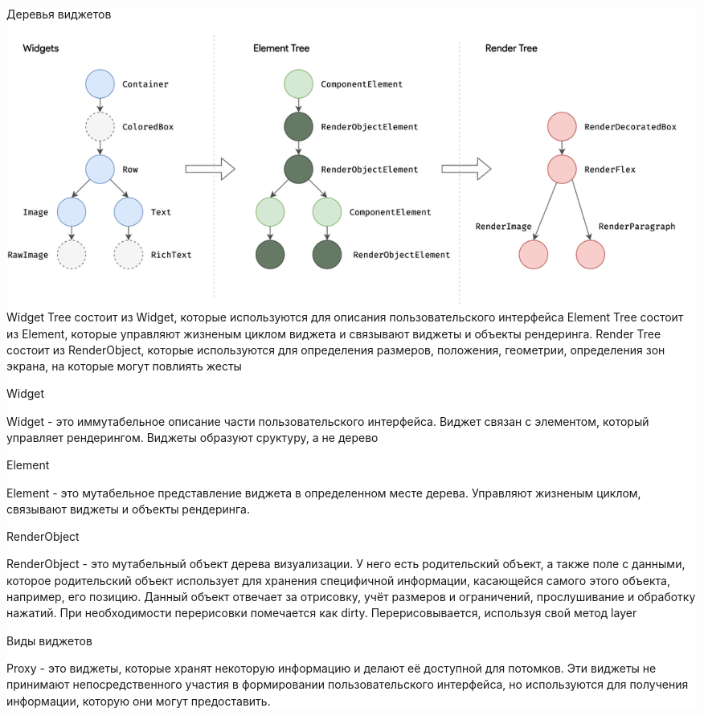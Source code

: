 Деревья виджетов

![Widget Tree](images/widget_tree.png)
Widget Tree состоит из Widget, которые используются для описания пользовательского интерфейса
Element Tree состоит из Element, которые управляют жизненым циклом виджета и связывают виджеты и объекты рендеринга.
Render Tree состоит из RenderObject, которые используются для определения размеров, положения, геометрии, определения
зон экрана, на которые могут повлиять жесты

Widget

Widget - это иммутабельное описание части пользовательского интерфейса. Виджет связан с элементом, который управляет
рендерингом. Виджеты образуют сруктуру, а не дерево

Element

Element - это мутабельное представление виджета в определенном месте дерева. Управляют жизненым циклом, связывают
виджеты и объекты рендеринга.

RenderObject

RenderObject - это мутабельный объект дерева визуализации. У него есть родительский объект, а также поле с данными,
которое родительский объект использует для хранения специфичной информации, касающейся самого этого объекта, например,
его позицию. Данный объект отвечает за отрисовку, учёт размеров и ограничений, прослушивание и обработку нажатий. При
необходимости перерисовки помечается как dirty. Перерисовывается, используя свой метод layer

Виды виджетов

Proxy - это виджеты, которые хранят некоторую информацию и делают её доступной для потомков. Эти виджеты не принимают
непосредственного участия в формировании пользовательского интерфейса, но используются для получения информации, которую
они могут предоставить.
